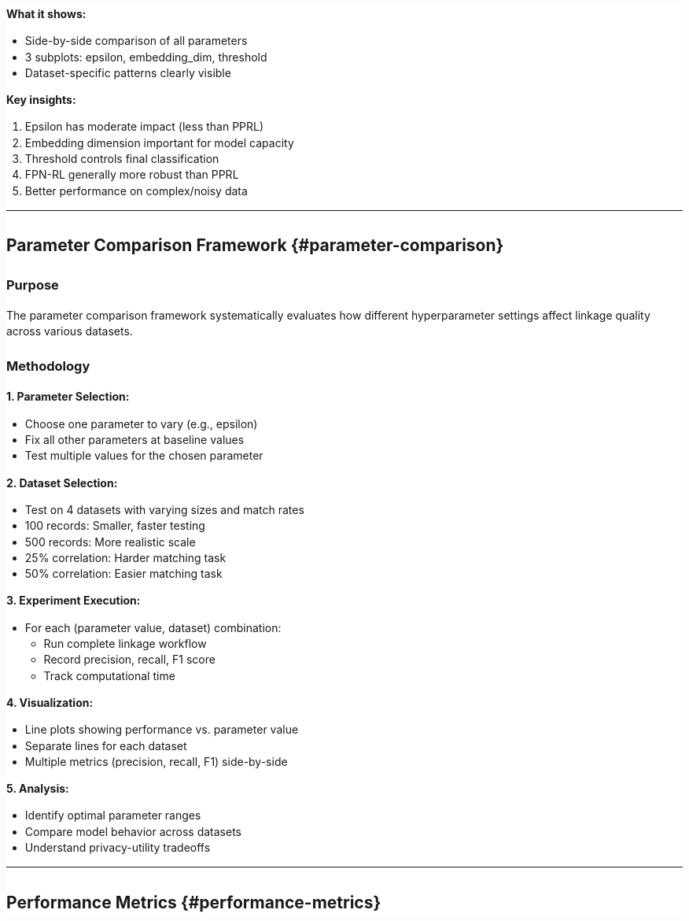 **What it shows:**
- Side-by-side comparison of all parameters
- 3 subplots: epsilon, embedding_dim, threshold
- Dataset-specific patterns clearly visible

**Key insights:**
1. Epsilon has moderate impact (less than PPRL)
2. Embedding dimension important for model capacity
3. Threshold controls final classification
4. FPN-RL generally more robust than PPRL
5. Better performance on complex/noisy data

---

## Parameter Comparison Framework {#parameter-comparison}

### Purpose
The parameter comparison framework systematically evaluates how different hyperparameter settings affect linkage quality across various datasets.

### Methodology

**1. Parameter Selection:**
- Choose one parameter to vary (e.g., epsilon)
- Fix all other parameters at baseline values
- Test multiple values for the chosen parameter

**2. Dataset Selection:**
- Test on 4 datasets with varying sizes and match rates
- 100 records: Smaller, faster testing
- 500 records: More realistic scale
- 25% correlation: Harder matching task
- 50% correlation: Easier matching task

**3. Experiment Execution:**
- For each (parameter value, dataset) combination:
  - Run complete linkage workflow
  - Record precision, recall, F1 score
  - Track computational time

**4. Visualization:**
- Line plots showing performance vs. parameter value
- Separate lines for each dataset
- Multiple metrics (precision, recall, F1) side-by-side

**5. Analysis:**
- Identify optimal parameter ranges
- Compare model behavior across datasets
- Understand privacy-utility tradeoffs

---

## Performance Metrics {#performance-metrics}
